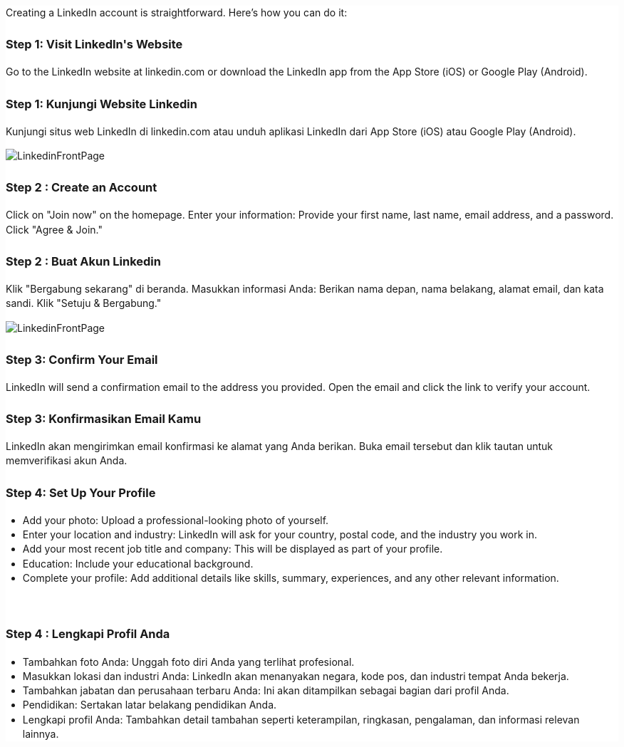 Creating a LinkedIn account is straightforward. Here’s how you can do it:

### Step 1: Visit LinkedIn's Website
Go to the LinkedIn website at linkedin.com or download the LinkedIn app from the App Store (iOS) or Google Play (Android).

### Step 1: Kunjungi Website Linkedin
Kunjungi situs web LinkedIn di linkedin.com atau unduh aplikasi LinkedIn dari App Store (iOS) atau Google Play (Android).


![LinkedinFrontPage](https://i.ibb.co.com/Q968jtQ/image.png)

### Step 2 : Create an Account
Click on "Join now" on the homepage.
Enter your information: Provide your first name, last name, email address, and a password.
Click "Agree & Join."

### Step 2 : Buat Akun Linkedin
Klik "Bergabung sekarang" di beranda.
Masukkan informasi Anda: Berikan nama depan, nama belakang, alamat email, dan kata sandi.
Klik "Setuju & Bergabung."

![LinkedinFrontPage](https://i.ibb.co.com/0nLR9kv/image.png)

### Step 3: Confirm Your Email
LinkedIn will send a confirmation email to the address you provided. Open the email and click the link to verify your account.

### Step 3: Konfirmasikan Email Kamu
LinkedIn akan mengirimkan email konfirmasi ke alamat yang Anda berikan. Buka email tersebut dan klik tautan untuk memverifikasi akun Anda.

### Step 4: Set Up Your Profile
- Add your photo: Upload a professional-looking photo of yourself.
- Enter your location and industry: LinkedIn will ask for your country, postal code, and the industry you work in.
- Add your most recent job title and company: This will be displayed as part of your profile.
- Education: Include your educational background.
- Complete your profile: Add additional details like skills, summary, experiences, and any other relevant 
information. <br>
<br>

### Step 4 : Lengkapi Profil Anda
- Tambahkan foto Anda: Unggah foto diri Anda yang terlihat profesional.
- Masukkan lokasi dan industri Anda: LinkedIn akan menanyakan negara, kode pos, dan industri tempat Anda bekerja.
- Tambahkan jabatan dan perusahaan terbaru Anda: Ini akan ditampilkan sebagai bagian dari profil Anda.
- Pendidikan: Sertakan latar belakang pendidikan Anda.
- Lengkapi profil Anda: Tambahkan detail tambahan seperti keterampilan, ringkasan, pengalaman, dan informasi relevan lainnya.
